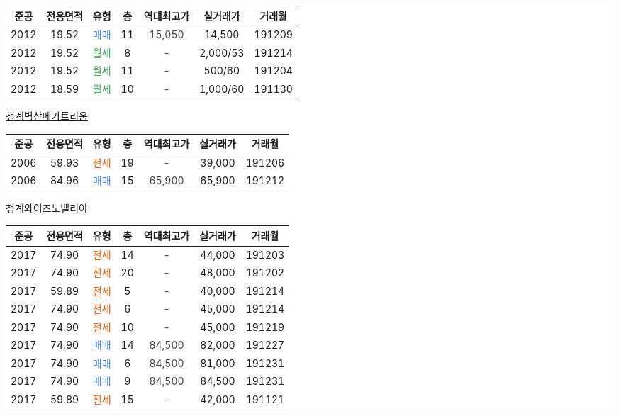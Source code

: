 |준공|전용면적|유형|층|역대최고가|실거래가|거래월|
|:---:|:---:|:---:|:---:|:---:|:---:|:---:|
|2012|19.52|<span style="color:#4285f3">매매</span>|11|<span style="color:#444444">15,050</span>|14,500|191209|
|2012|19.52|<span style="color:#34a853">월세</span>|8|<span style="color:#444444">-</span>|2,000/53|191214|
|2012|19.52|<span style="color:#34a853">월세</span>|11|<span style="color:#444444">-</span>|500/60|191204|
|2012|18.59|<span style="color:#34a853">월세</span>|10|<span style="color:#444444">-</span>|1,000/60|191130|

[청계벽산메가트리움](https://search.naver.com/search.naver?query=%EC%84%9C%EC%9A%B8%ED%8A%B9%EB%B3%84%EC%8B%9C+%EB%8F%99%EB%8C%80%EB%AC%B8%EA%B5%AC+%EB%8B%B5%EC%8B%AD%EB%A6%AC%EB%8F%99+%EC%B2%AD%EA%B3%84%EB%B2%BD%EC%82%B0%EB%A9%94%EA%B0%80%ED%8A%B8%EB%A6%AC%EC%9B%80)

|준공|전용면적|유형|층|역대최고가|실거래가|거래월|
|:---:|:---:|:---:|:---:|:---:|:---:|:---:|
|2006|59.93|<span style="color:#ff5a00">전세</span>|19|<span style="color:#444444">-</span>|39,000|191206|
|2006|84.96|<span style="color:#4285f3">매매</span>|15|<span style="color:#444444">65,900</span>|65,900|191212|

[청계와이즈노벨리아](https://search.naver.com/search.naver?query=%EC%84%9C%EC%9A%B8%ED%8A%B9%EB%B3%84%EC%8B%9C+%EB%8F%99%EB%8C%80%EB%AC%B8%EA%B5%AC+%EB%8B%B5%EC%8B%AD%EB%A6%AC%EB%8F%99+%EC%B2%AD%EA%B3%84%EC%99%80%EC%9D%B4%EC%A6%88%EB%85%B8%EB%B2%A8%EB%A6%AC%EC%95%84)

|준공|전용면적|유형|층|역대최고가|실거래가|거래월|
|:---:|:---:|:---:|:---:|:---:|:---:|:---:|
|2017|74.90|<span style="color:#ff5a00">전세</span>|14|<span style="color:#444444">-</span>|44,000|191203|
|2017|74.90|<span style="color:#ff5a00">전세</span>|20|<span style="color:#444444">-</span>|48,000|191202|
|2017|59.89|<span style="color:#ff5a00">전세</span>|5|<span style="color:#444444">-</span>|40,000|191214|
|2017|74.90|<span style="color:#ff5a00">전세</span>|6|<span style="color:#444444">-</span>|45,000|191214|
|2017|74.90|<span style="color:#ff5a00">전세</span>|10|<span style="color:#444444">-</span>|45,000|191219|
|2017|74.90|<span style="color:#4285f3">매매</span>|14|<span style="color:#444444">84,500</span>|82,000|191227|
|2017|74.90|<span style="color:#4285f3">매매</span>|6|<span style="color:#444444">84,500</span>|81,000|191231|
|2017|74.90|<span style="color:#4285f3">매매</span>|9|<span style="color:#444444">84,500</span>|84,500|191231|
|2017|59.89|<span style="color:#ff5a00">전세</span>|15|<span style="color:#444444">-</span>|42,000|191121|


<script async src="//pagead2.googlesyndication.com/pagead/js/adsbygoogle.js"></script>

<ins class="adsbygoogle"
     style="display:block"
     data-ad-client="ca-pub-2446590836940007"
     data-ad-slot="1659523306"
     data-ad-format="auto"
     data-full-width-responsive="true"></ins>
<script>
(adsbygoogle = window.adsbygoogle || []).push({});
</script>
